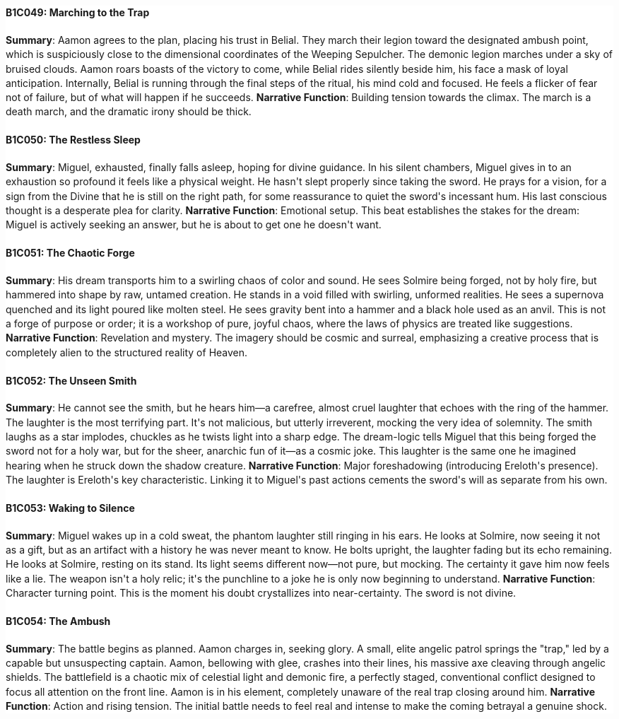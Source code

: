 #### **B1C049: Marching to the Trap**
**Summary**: Aamon agrees to the plan, placing his trust in Belial. They march their legion toward the designated ambush point, which is suspiciously close to the dimensional coordinates of the Weeping Sepulcher. The demonic legion marches under a sky of bruised clouds. Aamon roars boasts of the victory to come, while Belial rides silently beside him, his face a mask of loyal anticipation. Internally, Belial is running through the final steps of the ritual, his mind cold and focused. He feels a flicker of fear not of failure, but of what will happen if he succeeds.
**Narrative Function**: Building tension towards the climax. The march is a death march, and the dramatic irony should be thick.

#### **B1C050: The Restless Sleep**
**Summary**: Miguel, exhausted, finally falls asleep, hoping for divine guidance. In his silent chambers, Miguel gives in to an exhaustion so profound it feels like a physical weight. He hasn't slept properly since taking the sword. He prays for a vision, for a sign from the Divine that he is still on the right path, for some reassurance to quiet the sword's incessant hum. His last conscious thought is a desperate plea for clarity.
**Narrative Function**: Emotional setup. This beat establishes the stakes for the dream: Miguel is actively seeking an answer, but he is about to get one he doesn't want.

#### **B1C051: The Chaotic Forge**
**Summary**: His dream transports him to a swirling chaos of color and sound. He sees Solmire being forged, not by holy fire, but hammered into shape by raw, untamed creation. He stands in a void filled with swirling, unformed realities. He sees a supernova quenched and its light poured like molten steel. He sees gravity bent into a hammer and a black hole used as an anvil. This is not a forge of purpose or order; it is a workshop of pure, joyful chaos, where the laws of physics are treated like suggestions.
**Narrative Function**: Revelation and mystery. The imagery should be cosmic and surreal, emphasizing a creative process that is completely alien to the structured reality of Heaven.

#### **B1C052: The Unseen Smith**
**Summary**: He cannot see the smith, but he hears him—a carefree, almost cruel laughter that echoes with the ring of the hammer. The laughter is the most terrifying part. It's not malicious, but utterly irreverent, mocking the very idea of solemnity. The smith laughs as a star implodes, chuckles as he twists light into a sharp edge. The dream-logic tells Miguel that this being forged the sword not for a holy war, but for the sheer, anarchic fun of it—as a cosmic joke. This laughter is the same one he imagined hearing when he struck down the shadow creature.
**Narrative Function**: Major foreshadowing (introducing Ereloth's presence). The laughter is Ereloth's key characteristic. Linking it to Miguel's past actions cements the sword's will as separate from his own.

#### **B1C053: Waking to Silence**
**Summary**: Miguel wakes up in a cold sweat, the phantom laughter still ringing in his ears. He looks at Solmire, now seeing it not as a gift, but as an artifact with a history he was never meant to know. He bolts upright, the laughter fading but its echo remaining. He looks at Solmire, resting on its stand. Its light seems different now—not pure, but mocking. The certainty it gave him now feels like a lie. The weapon isn't a holy relic; it's the punchline to a joke he is only now beginning to understand.
**Narrative Function**: Character turning point. This is the moment his doubt crystallizes into near-certainty. The sword is not divine.

#### **B1C054: The Ambush**
**Summary**: The battle begins as planned. Aamon charges in, seeking glory. A small, elite angelic patrol springs the "trap," led by a capable but unsuspecting captain. Aamon, bellowing with glee, crashes into their lines, his massive axe cleaving through angelic shields. The battlefield is a chaotic mix of celestial light and demonic fire, a perfectly staged, conventional conflict designed to focus all attention on the front line. Aamon is in his element, completely unaware of the real trap closing around him.
**Narrative Function**: Action and rising tension. The initial battle needs to feel real and intense to make the coming betrayal a genuine shock.

